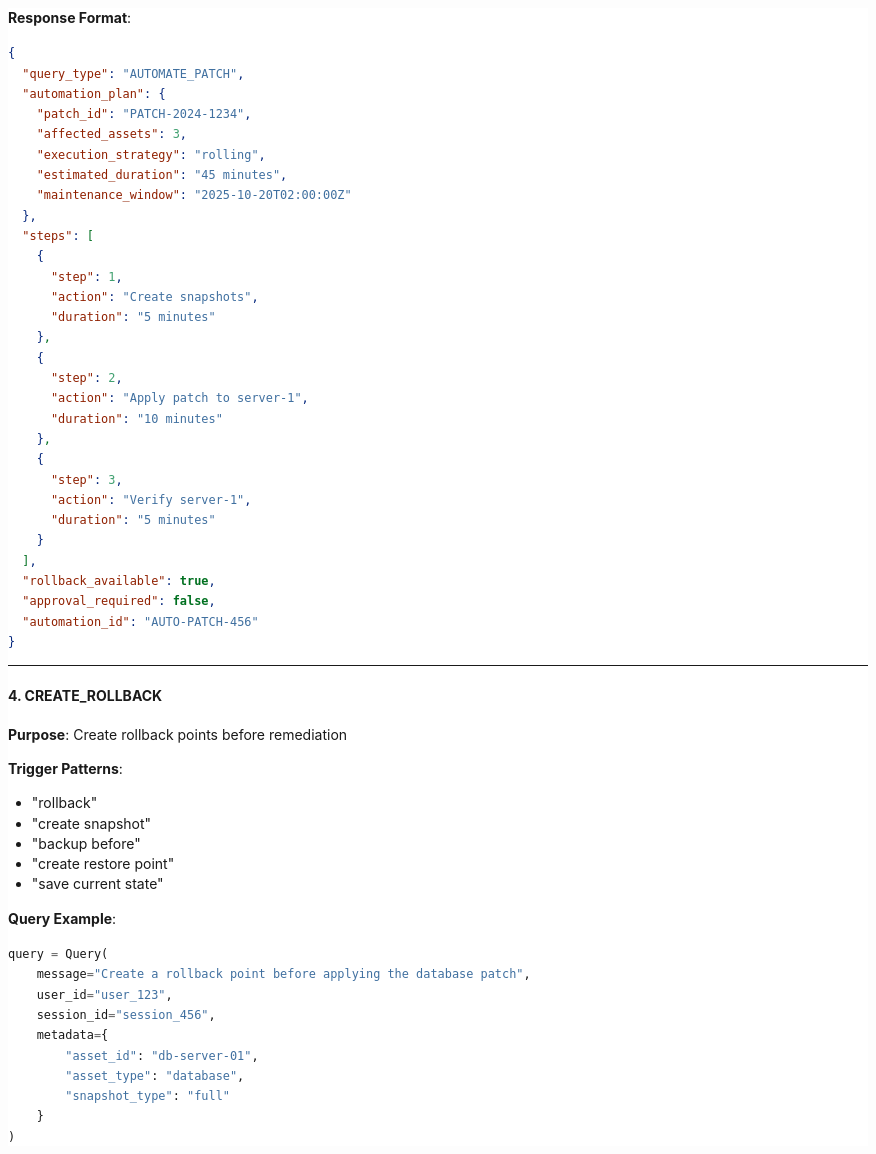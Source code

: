 **Response Format**:
```json
{
  "query_type": "AUTOMATE_PATCH",
  "automation_plan": {
    "patch_id": "PATCH-2024-1234",
    "affected_assets": 3,
    "execution_strategy": "rolling",
    "estimated_duration": "45 minutes",
    "maintenance_window": "2025-10-20T02:00:00Z"
  },
  "steps": [
    {
      "step": 1,
      "action": "Create snapshots",
      "duration": "5 minutes"
    },
    {
      "step": 2,
      "action": "Apply patch to server-1",
      "duration": "10 minutes"
    },
    {
      "step": 3,
      "action": "Verify server-1",
      "duration": "5 minutes"
    }
  ],
  "rollback_available": true,
  "approval_required": false,
  "automation_id": "AUTO-PATCH-456"
}
```

---

#### 4. CREATE_ROLLBACK
**Purpose**: Create rollback points before remediation

**Trigger Patterns**:
- "rollback"
- "create snapshot"
- "backup before"
- "create restore point"
- "save current state"

**Query Example**:
```python
query = Query(
    message="Create a rollback point before applying the database patch",
    user_id="user_123",
    session_id="session_456",
    metadata={
        "asset_id": "db-server-01",
        "asset_type": "database",
        "snapshot_type": "full"
    }
)
```
